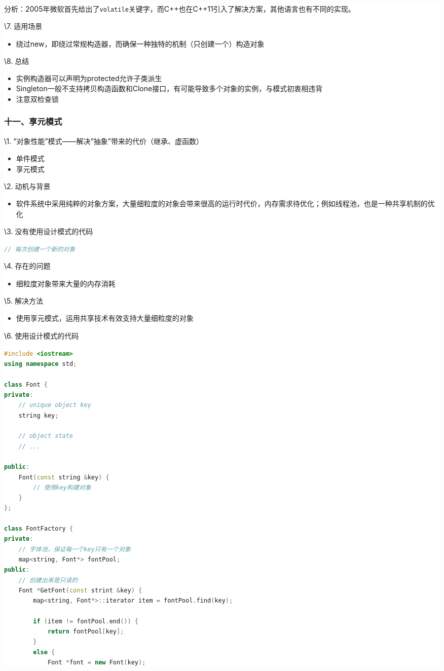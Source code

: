 分析：2005年微软首先给出了`volatile`关键字，而C++也在C++11引入了解决方案，其他语言也有不同的实现。

\7. 适用场景

- 绕过new，即绕过常规构造器，而确保一种独特的机制（只创建一个）构造对象

\8. 总结

- 实例构造器可以声明为protected允许子类派生
- Singleton一般不支持拷贝构造函数和Clone接口，有可能导致多个对象的实例，与模式初衷相违背
- 注意双检查锁

### 十一、享元模式

\1. “对象性能”模式——解决“抽象”带来的代价（继承、虚函数）

- 单件模式
- 享元模式

\2. 动机与背景

- 软件系统中采用纯粹的对象方案，大量细粒度的对象会带来很高的运行时代价，内存需求待优化；例如线程池，也是一种共享机制的优化

\3. 没有使用设计模式的代码

```cpp
// 每次创建一个新的对象
```

\4. 存在的问题

- 细粒度对象带来大量的内存消耗

\5. 解决方法

- 使用享元模式，运用共享技术有效支持大量细粒度的对象

\6. 使用设计模式的代码

```cpp
#include <iostream>
using namespace std;

class Font {
private:
    // unique object key
    string key;

    // object state
    // ...

public:
    Font(const string &key) {
        // 使用key构建对象
    }
};

class FontFactory {
private:
    // 字体池，保证每一个key只有一个对象
    map<string, Font*> fontPool;
public:
    // 创建出来是只读的
    Font *GetFont(const strint &key) {
        map<string, Font*>::iterator item = fontPool.find(key);

        if (item != fontPool.end()) {
            return fontPool[key];
        }
        else {
            Font *font = new Font(key);
```